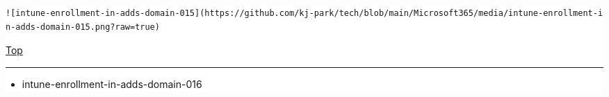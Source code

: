 	![intune-enrollment-in-adds-domain-015](https://github.com/kj-park/tech/blob/main/Microsoft365/media/intune-enrollment-in-adds-domain-015.png?raw=true)

[Top](#)

---

- intune-enrollment-in-adds-domain-016
